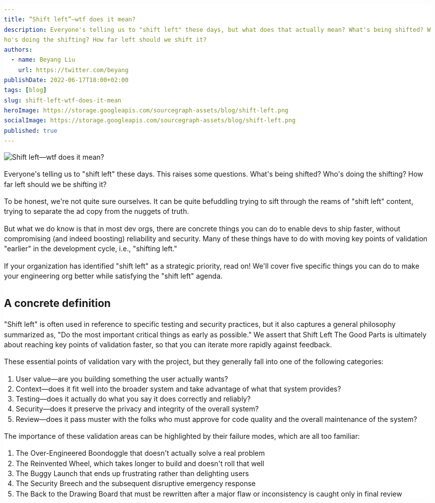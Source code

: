 ```yaml
---
title: “Shift left”—wtf does it mean?
description: Everyone's telling us to "shift left" these days, but what does that actually mean? What's being shifted? Who's doing the shifting? How far left should we shift it?
authors:
  - name: Beyang Liu
    url: https://twitter.com/beyang
publishDate: 2022-06-17T18:00+02:00
tags: [blog]
slug: shift-left-wtf-does-it-mean
heroImage: https://storage.googleapis.com/sourcegraph-assets/blog/shift-left.png
socialImage: https://storage.googleapis.com/sourcegraph-assets/blog/shift-left.png
published: true
---
```


![Shift left—wtf does it mean?](https://storage.googleapis.com/sourcegraph-assets/blog/shift-left.png)

Everyone's telling us to "shift left" these days. This raises some questions. What's being shifted? Who's doing the shifting? How far left should we be shifting it?

To be honest, we're not quite sure ourselves. It can be quite befuddling trying to sift through the reams of "shift left" content, trying to separate the ad copy from the nuggets of truth.

But what we do know is that in most dev orgs, there are concrete things you can do to enable devs to ship faster, without compromising (and indeed boosting) reliability and security. Many of these things have to do with moving key points of validation "earlier" in the development cycle, i.e., "shifting left."

If your organization has identified "shift left" as a strategic priority, read on! We'll cover five specific things you can do to make your engineering org better while satisfying the "shift left" agenda.

## A concrete definition

"Shift left" is often used in reference to specific testing and security practices, but it also captures a general philosophy summarized as, "Do the most important critical things as early as possible." We assert that Shift Left The Good Parts is ultimately about reaching key points of validation faster, so that you can iterate more rapidly against feedback.

These essential points of validation vary with the project, but they generally fall into one of the following categories:
1. User value—are you building something the user actually wants?
2. Context—does it fit well into the broader system and take advantage of what that system provides?
3. Testing—does it actually do what you say it does correctly and reliably?
4. Security—does it preserve the privacy and integrity of the overall system?
5. Review—does it pass muster with the folks who must approve for code quality and the overall maintenance of the system?

The importance of these validation areas can be highlighted by their failure modes, which are all too familiar:
1. The Over-Engineered Boondoggle that doesn't actually solve a real problem
2. The Reinvented Wheel, which takes longer to build and doesn't roll that well
3. The Buggy Launch that ends up frustrating rather than delighting users
4. The Security Breech and the subsequent disruptive emergency response
5. The Back to the Drawing Board that must be rewritten after a major flaw or inconsistency is caught only in final review
